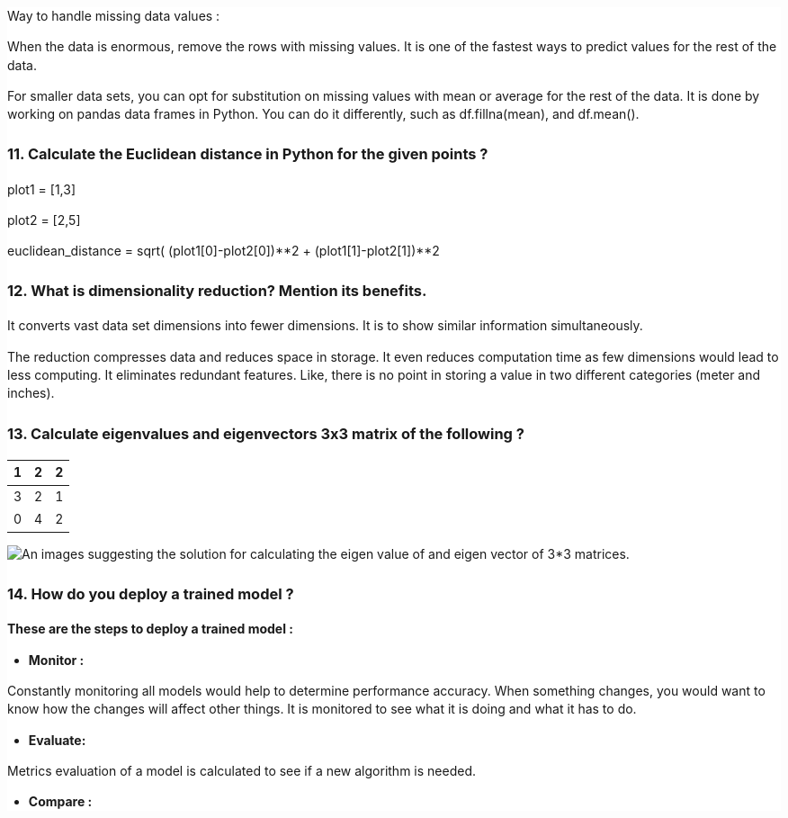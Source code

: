 Way to handle missing data values :

When the data is enormous, remove the rows with missing values. It is one of the fastest ways to predict values for the rest of the data.

For smaller data sets, you can opt for substitution on missing values with mean or average for the rest of the data. It is done by working on pandas data frames in Python. You can do it differently, such as df.fillna(mean), and df.mean().

### 11. Calculate the Euclidean distance in Python for the given points ?

plot1 = [1,3]

plot2 = [2,5]

euclidean_distance = sqrt( (plot1[0]-plot2[0])\*\*2 + (plot1[1]-plot2[1])\*\*2

### 12. What is dimensionality reduction? Mention its benefits.

It converts vast data set dimensions into fewer dimensions. It is to show similar information simultaneously.

The reduction compresses data and reduces space in storage. It even reduces computation time as few dimensions would lead to less computing. It eliminates redundant features. Like, there is no point in storing a value in two different categories (meter and inches).

### 13. Calculate eigenvalues and eigenvectors 3x3 matrix of the following ?

| 1   | 2   | 2   |
| --- | --- | --- |
| 3   | 2   | 1   |
| 0   | 4   | 2   |

<Image src="https://learnbay-wb.s3.ap-south-1.amazonaws.com/main-blog/blog/21-most-5.png" style="width:100%" class="img" alt="An images suggesting the solution for calculating the eigen value of and eigen vector of 3*3 matrices."/>

### 14. How do you deploy a trained model ?

**These are the steps to deploy a trained model :**

- **Monitor :**

Constantly monitoring all models would help to determine performance accuracy. When something changes, you would want to know how the changes will affect other things. It is monitored to see what it is doing and what it has to do.

- **Evaluate:**

Metrics evaluation of a model is calculated to see if a new algorithm is needed.

- **Compare :**
